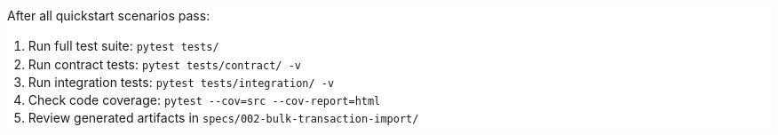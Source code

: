 After all quickstart scenarios pass:
1. Run full test suite: `pytest tests/`
2. Run contract tests: `pytest tests/contract/ -v`
3. Run integration tests: `pytest tests/integration/ -v`
4. Check code coverage: `pytest --cov=src --cov-report=html`
5. Review generated artifacts in `specs/002-bulk-transaction-import/`
